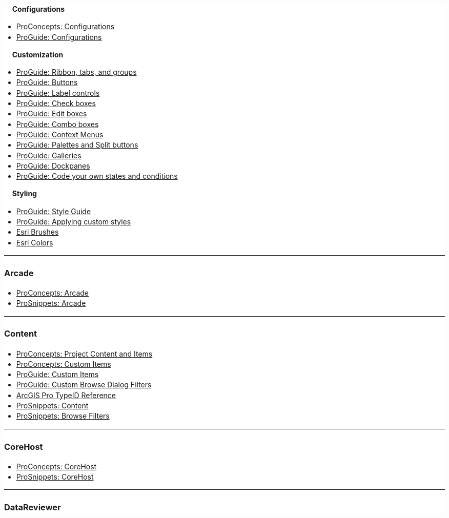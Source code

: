 &nbsp;&nbsp;&nbsp;&nbsp;**Configurations**

* [ProConcepts: Configurations](../../wiki/ProConcepts-Configurations)
* [ProGuide: Configurations](../../wiki/ProGuide-Configurations)


&nbsp;&nbsp;&nbsp;&nbsp;**Customization**

* [ProGuide: Ribbon, tabs, and groups](../../wiki/ProGuide-Ribbon-Tabs-and-Groups)
* [ProGuide: Buttons](../../wiki/ProGuide-Buttons)
* [ProGuide: Label controls](../../wiki/ProGuide-Label-Controls)
* [ProGuide: Check boxes](../../wiki/ProGuide-Checkboxes)
* [ProGuide: Edit boxes](../../wiki/ProGuide-Edit-Boxes)
* [ProGuide: Combo boxes](../../wiki/ProGuide-Combo-boxes)
* [ProGuide: Context Menus](../../wiki/ProGuide-Context-Menus)
* [ProGuide: Palettes and Split buttons](../../wiki/ProGuide-Palettes-and-Split-Buttons)
* [ProGuide: Galleries](../../wiki/ProGuide-Galleries)
* [ProGuide: Dockpanes](../../wiki/ProGuide-Dockpanes)
* [ProGuide: Code your own states and conditions](../../wiki/ProGuide-Code-Your-Own-States-and-Conditions)

&nbsp;&nbsp;&nbsp;&nbsp;**Styling**

* [ProGuide: Style Guide](../../wiki/proguide-style-guide)
* [ProGuide: Applying custom styles](../../wiki/ProGuide-Applying-Custom-Styles)
* [Esri Brushes](http://ArcGIS.github.io/arcgis-pro-sdk/content/brushescolors/brushes.html)
* [Esri Colors](http://ArcGIS.github.io/arcgis-pro-sdk/content/brushescolors/colors.html)

-------------------------

### Arcade
* [ProConcepts: Arcade](../../wiki/ProConcepts-Arcade)
* [ProSnippets: Arcade](../../wiki/ProSnippets-Arcade)

-------------------------

### Content
* [ProConcepts: Project Content and Items](../../wiki/ProConcepts-Content-and-Items)
* [ProConcepts: Custom Items](../../wiki/ProConcepts-Custom-Items)
* [ProGuide: Custom Items](../../wiki/ProGuide-Custom-Items)
* [ProGuide: Custom Browse Dialog Filters](../../wiki/ProGuide-Custom-Browse-Dialog-Filters)
* [ArcGIS Pro TypeID Reference](../../wiki/ArcGIS-Pro-TypeID-Reference)
* [ProSnippets: Content](../../wiki/ProSnippets-content)
* [ProSnippets: Browse Filters](../../wiki/ProSnippets-OpenItemDialogBrowseFilter)

--------------------------

### CoreHost
* [ProConcepts: CoreHost](../../wiki/proconcepts-CoreHost)
* [ProSnippets: CoreHost](../../wiki/ProSnippets-CoreHost)

--------------------------

### DataReviewer
